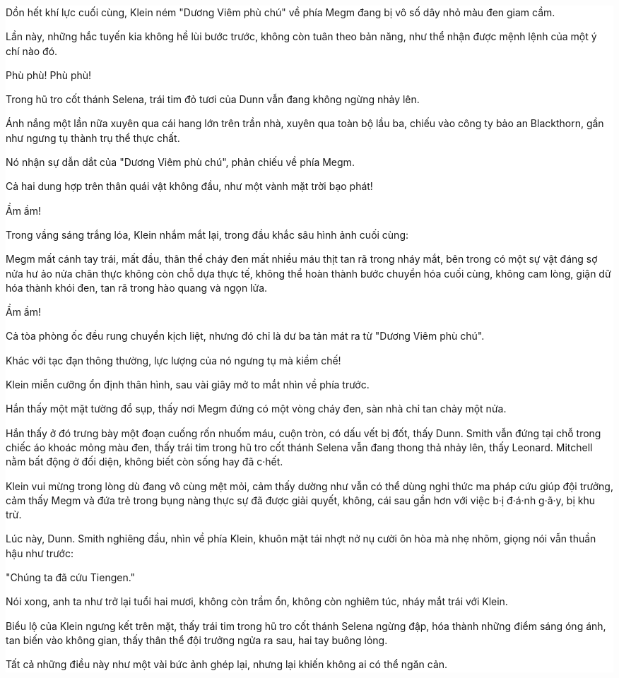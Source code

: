 Dồn hết khí lực cuối cùng, Klein ném "Dương Viêm phù chú" về phía Megm đang bị vô số dây nhỏ màu đen giam cầm.

Lần này, những hắc tuyến kia không hề lùi bước trước, không còn tuân theo bản năng, như thể nhận được mệnh lệnh của một ý chí nào đó.

Phù phù! Phù phù!

Trong hũ tro cốt thánh Selena, trái tim đỏ tươi của Dunn vẫn đang không ngừng nhảy lên.

Ánh nắng một lần nữa xuyên qua cái hang lớn trên trần nhà, xuyên qua toàn bộ lầu ba, chiếu vào công ty bảo an Blackthorn, gần như ngưng tụ thành trụ thể thực chất.

Nó nhận sự dẫn dắt của "Dương Viêm phù chú", phản chiếu về phía Megm.

Cả hai dung hợp trên thân quái vật không đầu, như một vành mặt trời bạo phát!

Ầm ầm!

Trong vầng sáng trắng lóa, Klein nhắm mắt lại, trong đầu khắc sâu hình ảnh cuối cùng:

Megm mất cánh tay trái, mất đầu, thân thể cháy đen mất nhiều máu thịt tan rã trong nháy mắt, bên trong có một sự vật đáng sợ nửa hư ảo nửa chân thực không còn chỗ dựa thực tế, không thể hoàn thành bước chuyển hóa cuối cùng, không cam lòng, giận dữ hóa thành khói đen, tan rã trong hào quang và ngọn lửa.

Ầm ầm!

Cả tòa phòng ốc đều rung chuyển kịch liệt, nhưng đó chỉ là dư ba tản mát ra từ "Dương Viêm phù chú".

Khác với tạc đạn thông thường, lực lượng của nó ngưng tụ mà kiềm chế!

Klein miễn cưỡng ổn định thân hình, sau vài giây mở to mắt nhìn về phía trước.

Hắn thấy một mặt tường đổ sụp, thấy nơi Megm đứng có một vòng cháy đen, sàn nhà chỉ tan chảy một nửa.

Hắn thấy ở đó trưng bày một đoạn cuống rốn nhuốm máu, cuộn tròn, có dấu vết bị đốt, thấy Dunn. Smith vẫn đứng tại chỗ trong chiếc áo khoác mỏng màu đen, thấy trái tim trong hũ tro cốt thánh Selena vẫn đang thong thả nhảy lên, thấy Leonard. Mitchell nằm bất động ở đối diện, không biết còn sống hay đã c·hết.

Klein vui mừng trong lòng dù đang vô cùng mệt mỏi, cảm thấy dường như vẫn có thể dùng nghi thức ma pháp cứu giúp đội trưởng, cảm thấy Megm và đứa trẻ trong bụng nàng thực sự đã được giải quyết, không, cái sau gần hơn với việc b·ị đ·á·nh g·ã·y, bị khu trừ.

Lúc này, Dunn. Smith nghiêng đầu, nhìn về phía Klein, khuôn mặt tái nhợt nở nụ cười ôn hòa mà nhẹ nhõm, giọng nói vẫn thuần hậu như trước:

"Chúng ta đã cứu Tiengen."

Nói xong, anh ta như trở lại tuổi hai mươi, không còn trầm ổn, không còn nghiêm túc, nháy mắt trái với Klein.

Biểu lộ của Klein ngưng kết trên mặt, thấy trái tim trong hũ tro cốt thánh Selena ngừng đập, hóa thành những điểm sáng óng ánh, tan biến vào không gian, thấy thân thể đội trưởng ngửa ra sau, hai tay buông lỏng.

Tất cả những điều này như một vài bức ảnh ghép lại, nhưng lại khiến không ai có thể ngăn cản.
